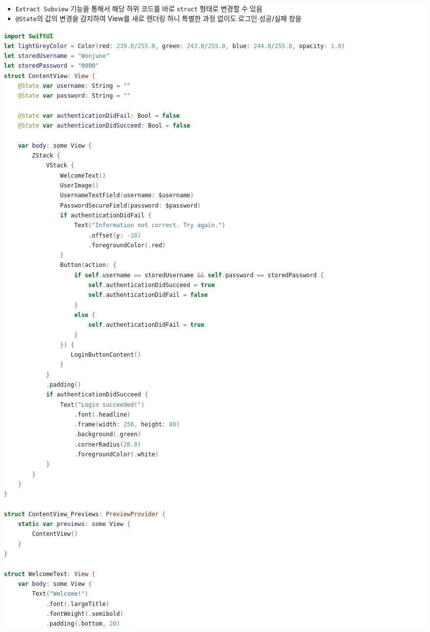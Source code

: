* `Extract Subview` 기능을 통해서 해당 하위 코드를 바로 `struct` 형태로 변경할 수 있음
* `@State`의 값의 변경을 감지하여 View를 새로 렌더링 하니 특별한 과정 없이도 로그인 성공/실패 창을 

```Swift
import SwiftUI
let lightGreyColor = Color(red: 239.0/255.0, green: 243.0/255.0, blue: 244.0/255.0, opacity: 1.0)
let storedUsername = "Wonjune"
let storedPassword = "0000"
struct ContentView: View {
    @State var username: String = ""
    @State var password: String = ""
    
    @State var authenticationDidFail: Bool = false
    @State var authenticationDidSucceed: Bool = false
    
    var body: some View {
        ZStack {
            VStack {
                WelcomeText()
                UserImage()
                UsernameTextField(username: $username)
                PasswordSecureField(password: $password)
                if authenticationDidFail {
                    Text("Information not correct. Try again.")
                        .offset(y: -10)
                        .foregroundColor(.red)
                }
                Button(action: {
                    if self.username == storedUsername && self.password == storedPassword {
                        self.authenticationDidSucceed = true
                        self.authenticationDidFail = false
                    }
                    else {
                        self.authenticationDidFail = true
                    }
                }) {
                   LoginButtonContent()
                }
            }
            .padding()
            if authenticationDidSucceed {
                Text("Login succeeded!")
                    .font(.headline)
                    .frame(width: 250, height: 80)
                    .background(.green)
                    .cornerRadius(20.0)
                    .foregroundColor(.white)
            }
        }
    }
}

struct ContentView_Previews: PreviewProvider {
    static var previews: some View {
        ContentView()
    }
}

struct WelcomeText: View {
    var body: some View {
        Text("Welcome!")
            .font(.largeTitle)
            .fontWeight(.semibold)
            .padding(.bottom, 20)
```